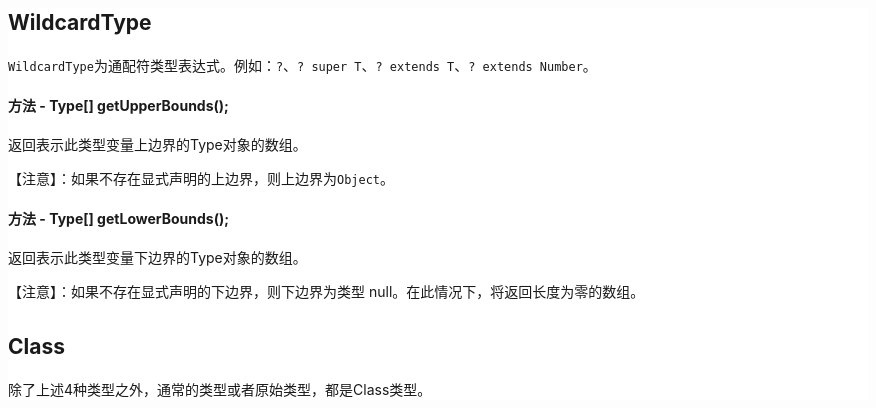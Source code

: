 ## WildcardType

`WildcardType`为通配符类型表达式。例如：`?`、`? super T`、`? extends T`、`? extends Number`。

#### 方法 - Type[] getUpperBounds();

返回表示此类型变量上边界的Type对象的数组。

【注意】：如果不存在显式声明的上边界，则上边界为`Object`。

#### 方法 - Type[] getLowerBounds();

返回表示此类型变量下边界的Type对象的数组。

【注意】：如果不存在显式声明的下边界，则下边界为类型 null。在此情况下，将返回长度为零的数组。

## Class

除了上述4种类型之外，通常的类型或者原始类型，都是Class类型。